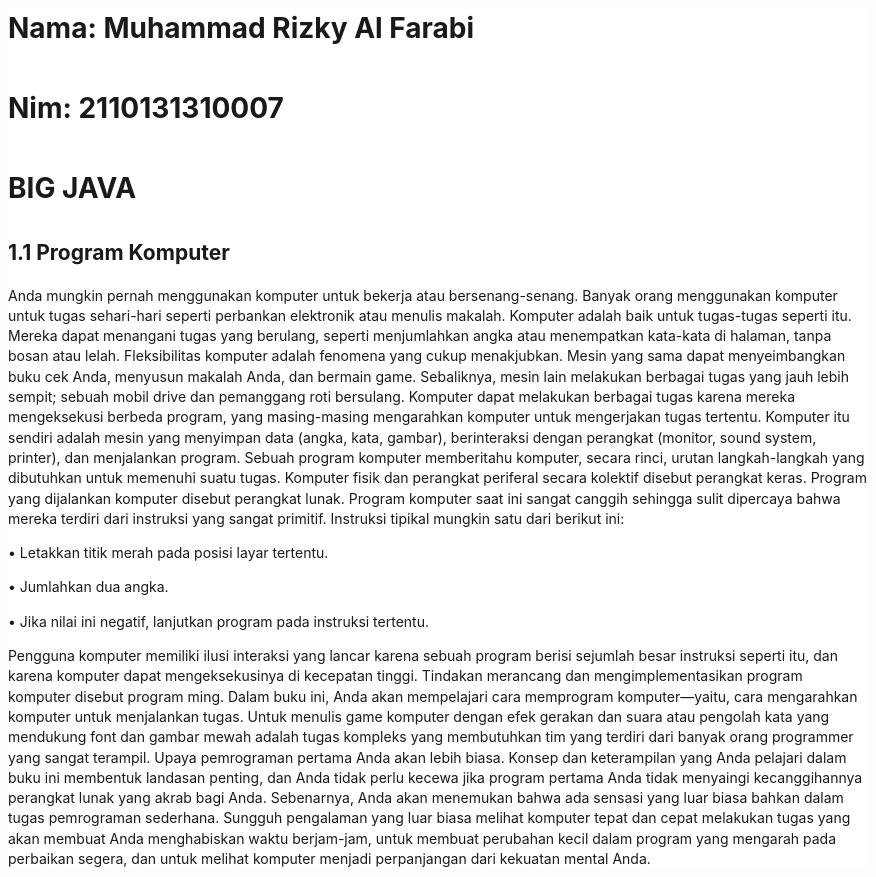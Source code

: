# Nama: Muhammad Rizky Al Farabi
# Nim: 2110131310007

# BIG JAVA

## 1.1 Program Komputer

Anda mungkin pernah menggunakan komputer untuk bekerja atau bersenang-senang. Banyak orang menggunakan komputer untuk
tugas sehari-hari seperti perbankan elektronik atau menulis makalah. Komputer adalah
baik untuk tugas-tugas seperti itu. Mereka dapat menangani tugas yang berulang, seperti menjumlahkan angka
atau menempatkan kata-kata di halaman, tanpa bosan atau lelah.
Fleksibilitas komputer adalah fenomena yang cukup menakjubkan. Mesin yang sama
dapat menyeimbangkan buku cek Anda, menyusun makalah Anda, dan bermain game. Sebaliknya,
mesin lain melakukan berbagai tugas yang jauh lebih sempit; sebuah mobil drive dan pemanggang roti
bersulang. Komputer dapat melakukan berbagai tugas karena mereka mengeksekusi berbeda
program, yang masing-masing mengarahkan komputer untuk mengerjakan tugas tertentu.
Komputer itu sendiri adalah mesin yang menyimpan data (angka, kata, gambar), berinteraksi dengan perangkat (monitor, sound system, printer), dan menjalankan program.
Sebuah program komputer memberitahu komputer, secara rinci, urutan langkah-langkah yang
dibutuhkan untuk memenuhi suatu tugas. Komputer fisik dan perangkat periferal secara kolektif disebut perangkat keras. Program yang dijalankan komputer disebut
perangkat lunak.
Program komputer saat ini sangat canggih sehingga sulit dipercaya bahwa mereka
terdiri dari instruksi yang sangat primitif. Instruksi tipikal mungkin satu
dari berikut ini:


• Letakkan titik merah pada posisi layar tertentu.

• Jumlahkan dua angka.

• Jika nilai ini negatif, lanjutkan program pada instruksi tertentu.


Pengguna komputer memiliki ilusi interaksi yang lancar karena sebuah program berisi
sejumlah besar instruksi seperti itu, dan karena komputer dapat mengeksekusinya di
kecepatan tinggi.
Tindakan merancang dan mengimplementasikan program komputer disebut program ming. Dalam buku ini, Anda akan mempelajari cara memprogram komputer—yaitu, cara mengarahkan
komputer untuk menjalankan tugas.
Untuk menulis game komputer dengan efek gerakan dan suara atau pengolah kata
yang mendukung font dan gambar mewah adalah tugas kompleks yang membutuhkan tim yang terdiri dari banyak orang
programmer yang sangat terampil. Upaya pemrograman pertama Anda akan lebih biasa.
Konsep dan keterampilan yang Anda pelajari dalam buku ini membentuk landasan penting, dan
Anda tidak perlu kecewa jika program pertama Anda tidak menyaingi kecanggihannya
perangkat lunak yang akrab bagi Anda. Sebenarnya, Anda akan menemukan bahwa ada sensasi yang luar biasa
bahkan dalam tugas pemrograman sederhana. Sungguh pengalaman yang luar biasa melihat komputer tepat dan cepat melakukan tugas yang akan membuat Anda menghabiskan waktu berjam-jam, untuk
membuat perubahan kecil dalam program yang mengarah pada perbaikan segera, dan untuk melihat
komputer menjadi perpanjangan dari kekuatan mental Anda.
